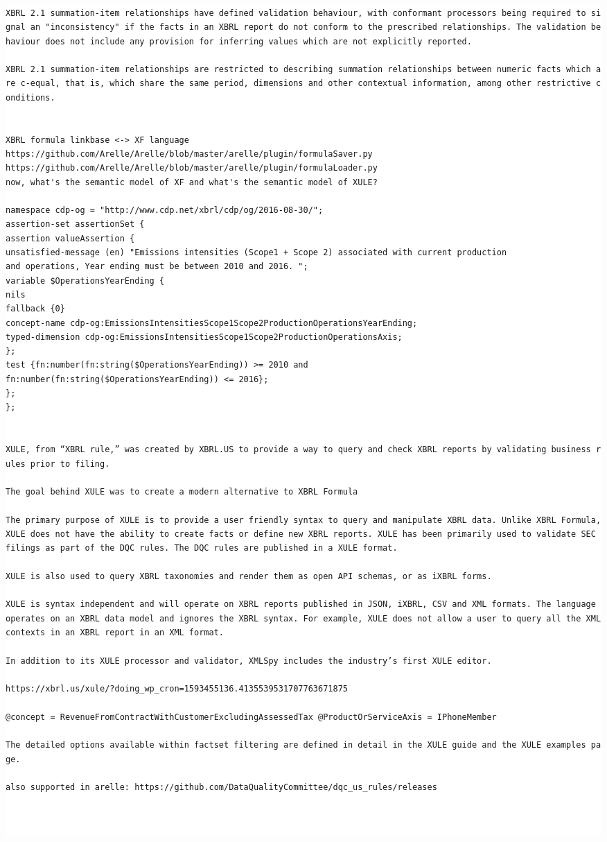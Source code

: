 ```
XBRL 2.1 summation-item relationships have defined validation behaviour, with conformant processors being required to signal an "inconsistency" if the facts in an XBRL report do not conform to the prescribed relationships. The validation behaviour does not include any provision for inferring values which are not explicitly reported.

XBRL 2.1 summation-item relationships are restricted to describing summation relationships between numeric facts which are c-equal, that is, which share the same period, dimensions and other contextual information, among other restrictive conditions.


XBRL formula linkbase <-> XF language
https://github.com/Arelle/Arelle/blob/master/arelle/plugin/formulaSaver.py
https://github.com/Arelle/Arelle/blob/master/arelle/plugin/formulaLoader.py
now, what's the semantic model of XF and what's the semantic model of XULE?

namespace cdp-og = "http://www.cdp.net/xbrl/cdp/og/2016-08-30/";
assertion-set assertionSet {
assertion valueAssertion {
unsatisfied-message (en) "Emissions intensities (Scope1 + Scope 2) associated with current production
and operations, Year ending must be between 2010 and 2016. ";
variable $OperationsYearEnding {
nils
fallback {0}
concept-name cdp-og:EmissionsIntensitiesScope1Scope2ProductionOperationsYearEnding;
typed-dimension cdp-og:EmissionsIntensitiesScope1Scope2ProductionOperationsAxis;
};
test {fn:number(fn:string($OperationsYearEnding)) >= 2010 and
fn:number(fn:string($OperationsYearEnding)) <= 2016};
};
};


XULE, from “XBRL rule,” was created by XBRL.US to provide a way to query and check XBRL reports by validating business rules prior to filing.

The goal behind XULE was to create a modern alternative to XBRL Formula

The primary purpose of XULE is to provide a user friendly syntax to query and manipulate XBRL data. Unlike XBRL Formula, XULE does not have the ability to create facts or define new XBRL reports. XULE has been primarily used to validate SEC filings as part of the DQC rules. The DQC rules are published in a XULE format.

XULE is also used to query XBRL taxonomies and render them as open API schemas, or as iXBRL forms.

XULE is syntax independent and will operate on XBRL reports published in JSON, iXBRL, CSV and XML formats. The language operates on an XBRL data model and ignores the XBRL syntax. For example, XULE does not allow a user to query all the XML contexts in an XBRL report in an XML format.

In addition to its XULE processor and validator, XMLSpy includes the industry’s first XULE editor.

https://xbrl.us/xule/?doing_wp_cron=1593455136.4135539531707763671875

@concept = RevenueFromContractWithCustomerExcludingAssessedTax @ProductOrServiceAxis = IPhoneMember

The detailed options available within factset filtering are defined in detail in the XULE guide and the XULE examples page.

also supported in arelle: https://github.com/DataQualityCommittee/dqc_us_rules/releases




```